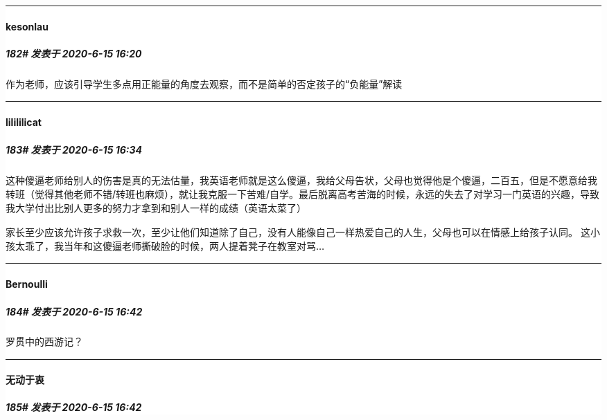 
-----

####  kesonlau  
##### 182#       发表于 2020-6-15 16:20


作为老师，应该引导学生多点用正能量的角度去观察，而不是简单的否定孩子的“负能量”解读


-----

####  lilililicat  
##### 183#       发表于 2020-6-15 16:34


这种傻逼老师给别人的伤害是真的无法估量，我英语老师就是这么傻逼，我给父母告状，父母也觉得他是个傻逼，二百五，但是不愿意给我转班（觉得其他老师不错/转班也麻烦），就让我克服一下苦难/自学。最后脱离高考苦海的时候，永远的失去了对学习一门英语的兴趣，导致我大学付出比别人更多的努力才拿到和别人一样的成绩（英语太菜了）

家长至少应该允许孩子求救一次，至少让他们知道除了自己，没有人能像自己一样热爱自己的人生，父母也可以在情感上给孩子认同。
这小孩太乖了，我当年和这傻逼老师撕破脸的时候，两人提着凳子在教室对骂…


-----

####  Bernoulli  
##### 184#       发表于 2020-6-15 16:42


罗贯中的西游记？


-----

####  无动于衷  
##### 185#       发表于 2020-6-15 16:42


